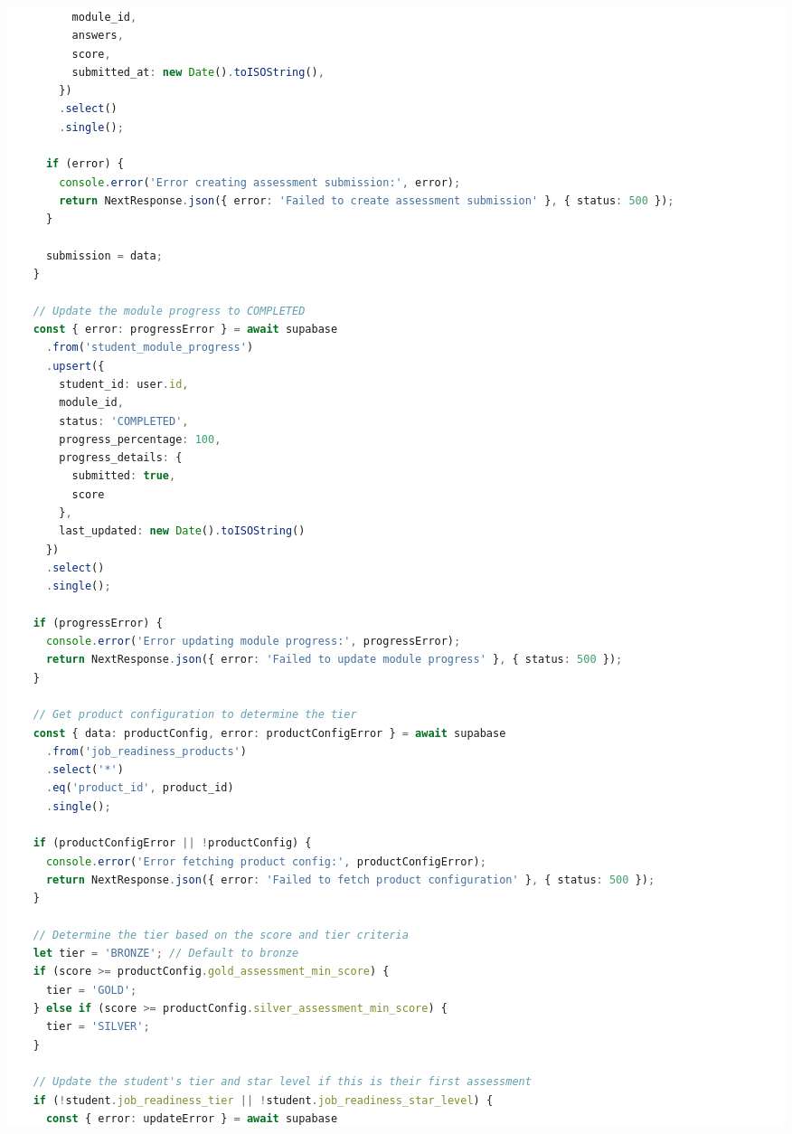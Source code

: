 ```typescript
          module_id,
          answers,
          score,
          submitted_at: new Date().toISOString(),
        })
        .select()
        .single();

      if (error) {
        console.error('Error creating assessment submission:', error);
        return NextResponse.json({ error: 'Failed to create assessment submission' }, { status: 500 });
      }
      
      submission = data;
    }

    // Update the module progress to COMPLETED
    const { error: progressError } = await supabase
      .from('student_module_progress')
      .upsert({
        student_id: user.id,
        module_id,
        status: 'COMPLETED',
        progress_percentage: 100,
        progress_details: { 
          submitted: true,
          score
        },
        last_updated: new Date().toISOString()
      })
      .select()
      .single();

    if (progressError) {
      console.error('Error updating module progress:', progressError);
      return NextResponse.json({ error: 'Failed to update module progress' }, { status: 500 });
    }

    // Get product configuration to determine the tier
    const { data: productConfig, error: productConfigError } = await supabase
      .from('job_readiness_products')
      .select('*')
      .eq('product_id', product_id)
      .single();

    if (productConfigError || !productConfig) {
      console.error('Error fetching product config:', productConfigError);
      return NextResponse.json({ error: 'Failed to fetch product configuration' }, { status: 500 });
    }

    // Determine the tier based on the score and tier criteria
    let tier = 'BRONZE'; // Default to bronze
    if (score >= productConfig.gold_assessment_min_score) {
      tier = 'GOLD';
    } else if (score >= productConfig.silver_assessment_min_score) {
      tier = 'SILVER';
    }

    // Update the student's tier and star level if this is their first assessment
    if (!student.job_readiness_tier || !student.job_readiness_star_level) {
      const { error: updateError } = await supabase
```
